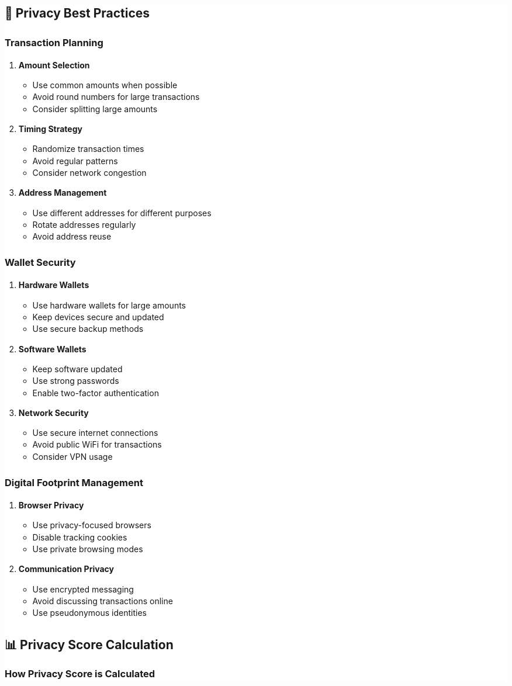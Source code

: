 ## 🎯 Privacy Best Practices

### Transaction Planning

1. **Amount Selection**
   - Use common amounts when possible
   - Avoid round numbers for large transactions
   - Consider splitting large amounts

2. **Timing Strategy**
   - Randomize transaction times
   - Avoid regular patterns
   - Consider network congestion

3. **Address Management**
   - Use different addresses for different purposes
   - Rotate addresses regularly
   - Avoid address reuse

### Wallet Security

1. **Hardware Wallets**
   - Use hardware wallets for large amounts
   - Keep devices secure and updated
   - Use secure backup methods

2. **Software Wallets**
   - Keep software updated
   - Use strong passwords
   - Enable two-factor authentication

3. **Network Security**
   - Use secure internet connections
   - Avoid public WiFi for transactions
   - Consider VPN usage

### Digital Footprint Management

1. **Browser Privacy**
   - Use privacy-focused browsers
   - Disable tracking cookies
   - Use private browsing modes

2. **Communication Privacy**
   - Use encrypted messaging
   - Avoid discussing transactions online
   - Use pseudonymous identities

## 📊 Privacy Score Calculation

### How Privacy Score is Calculated
